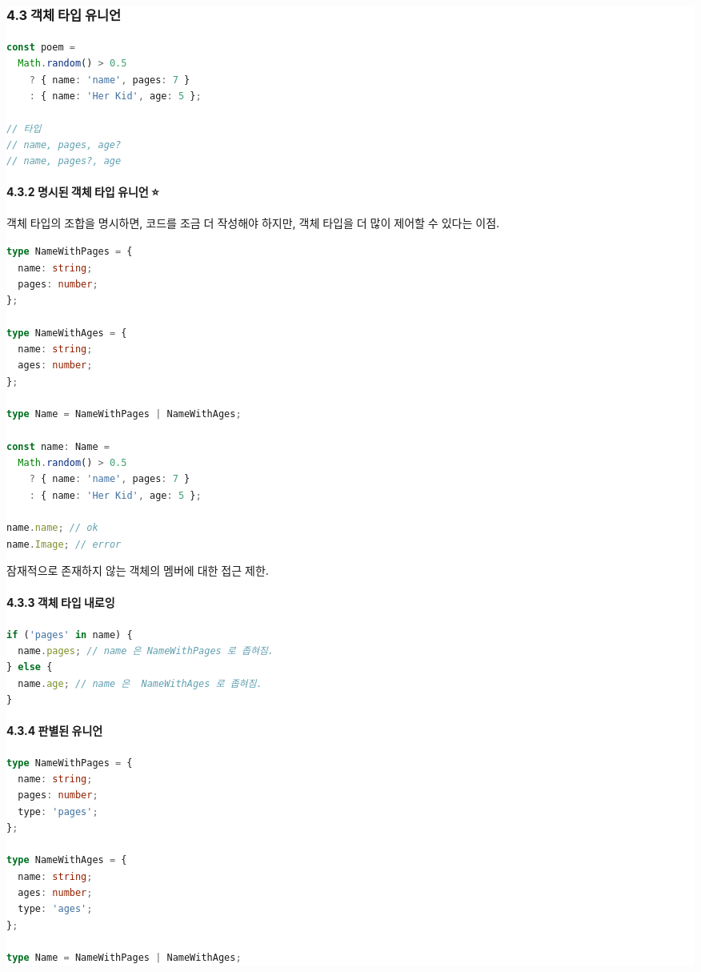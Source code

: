 ### 4.3 객체 타입 유니언

```ts
const poem =
  Math.random() > 0.5
    ? { name: 'name', pages: 7 }
    : { name: 'Her Kid', age: 5 };

// 타입
// name, pages, age?
// name, pages?, age
```

#### 4.3.2 명시된 객체 타입 유니언 ⭐️

객체 타입의 조합을 명시하면, 코드를 조금 더 작성해야 하지만, 객체 타입을 더 많이 제어할 수 있다는 이점.

```ts
type NameWithPages = {
  name: string;
  pages: number;
};

type NameWithAges = {
  name: string;
  ages: number;
};

type Name = NameWithPages | NameWithAges;

const name: Name =
  Math.random() > 0.5
    ? { name: 'name', pages: 7 }
    : { name: 'Her Kid', age: 5 };

name.name; // ok
name.Image; // error
```

잠재적으로 존재하지 않는 객체의 멤버에 대한 접근 제한.

#### 4.3.3 객체 타입 내로잉

```ts
if ('pages' in name) {
  name.pages; // name 은 NameWithPages 로 좁혀짐.
} else {
  name.age; // name 은  NameWithAges 로 좁혀짐.
}
```

#### 4.3.4 판별된 유니언

```ts
type NameWithPages = {
  name: string;
  pages: number;
  type: 'pages';
};

type NameWithAges = {
  name: string;
  ages: number;
  type: 'ages';
};

type Name = NameWithPages | NameWithAges;
```